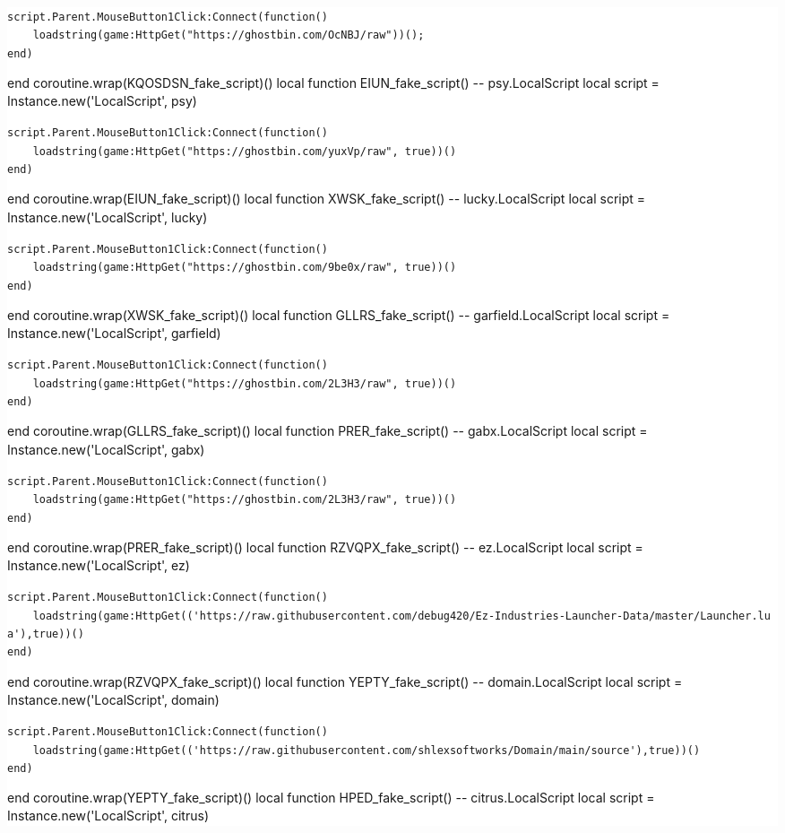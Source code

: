 	script.Parent.MouseButton1Click:Connect(function()
		loadstring(game:HttpGet("https://ghostbin.com/OcNBJ/raw"))();
	end)
end
coroutine.wrap(KQOSDSN_fake_script)()
local function EIUN_fake_script() -- psy.LocalScript 
	local script = Instance.new('LocalScript', psy)

	script.Parent.MouseButton1Click:Connect(function()
		loadstring(game:HttpGet("https://ghostbin.com/yuxVp/raw", true))()
	end)
end
coroutine.wrap(EIUN_fake_script)()
local function XWSK_fake_script() -- lucky.LocalScript 
	local script = Instance.new('LocalScript', lucky)

	script.Parent.MouseButton1Click:Connect(function()
		loadstring(game:HttpGet("https://ghostbin.com/9be0x/raw", true))()
	end)
end
coroutine.wrap(XWSK_fake_script)()
local function GLLRS_fake_script() -- garfield.LocalScript 
	local script = Instance.new('LocalScript', garfield)

	script.Parent.MouseButton1Click:Connect(function()
		loadstring(game:HttpGet("https://ghostbin.com/2L3H3/raw", true))()
	end)
end
coroutine.wrap(GLLRS_fake_script)()
local function PRER_fake_script() -- gabx.LocalScript 
	local script = Instance.new('LocalScript', gabx)

	script.Parent.MouseButton1Click:Connect(function()
		loadstring(game:HttpGet("https://ghostbin.com/2L3H3/raw", true))()
	end)
end
coroutine.wrap(PRER_fake_script)()
local function RZVQPX_fake_script() -- ez.LocalScript 
	local script = Instance.new('LocalScript', ez)

	script.Parent.MouseButton1Click:Connect(function()
		loadstring(game:HttpGet(('https://raw.githubusercontent.com/debug420/Ez-Industries-Launcher-Data/master/Launcher.lua'),true))()
	end)
end
coroutine.wrap(RZVQPX_fake_script)()
local function YEPTY_fake_script() -- domain.LocalScript 
	local script = Instance.new('LocalScript', domain)

	script.Parent.MouseButton1Click:Connect(function()
		loadstring(game:HttpGet(('https://raw.githubusercontent.com/shlexsoftworks/Domain/main/source'),true))()
	end)
end
coroutine.wrap(YEPTY_fake_script)()
local function HPED_fake_script() -- citrus.LocalScript 
	local script = Instance.new('LocalScript', citrus)
